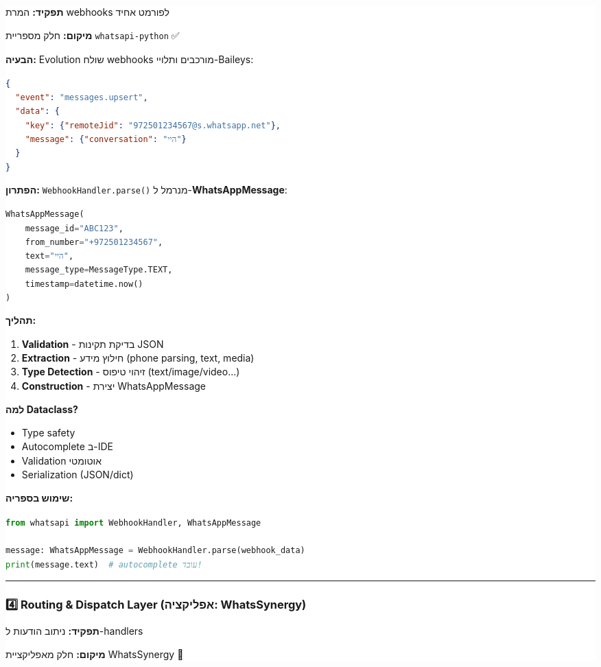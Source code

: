 **תפקיד:** המרת webhooks לפורמט אחיד

**מיקום:** חלק מספריית `whatsapi-python` ✅

**הבעיה:**
Evolution שולח webhooks מורכבים ותלויי-Baileys:
```json
{
  "event": "messages.upsert",
  "data": {
    "key": {"remoteJid": "972501234567@s.whatsapp.net"},
    "message": {"conversation": "היי"}
  }
}
```

**הפתרון:**
`WebhookHandler.parse()` מנרמל ל-**WhatsAppMessage**:
```python
WhatsAppMessage(
    message_id="ABC123",
    from_number="+972501234567",
    text="היי",
    message_type=MessageType.TEXT,
    timestamp=datetime.now()
)
```

**תהליך:**
1. **Validation** - בדיקת תקינות JSON
2. **Extraction** - חילוץ מידע (phone parsing, text, media)
3. **Type Detection** - זיהוי טיפוס (text/image/video...)
4. **Construction** - יצירת WhatsAppMessage

**למה Dataclass?**
- Type safety
- Autocomplete ב-IDE
- Validation אוטומטי
- Serialization (JSON/dict)

**שימוש בספריה:**
```python
from whatsapi import WebhookHandler, WhatsAppMessage

message: WhatsAppMessage = WebhookHandler.parse(webhook_data)
print(message.text)  # autocomplete עובד!
```

---

### 4️⃣ Routing & Dispatch Layer (אפליקציה: WhatsSynergy)

**תפקיד:** ניתוב הודעות ל-handlers

**מיקום:** חלק מאפליקציית WhatsSynergy 🤖

